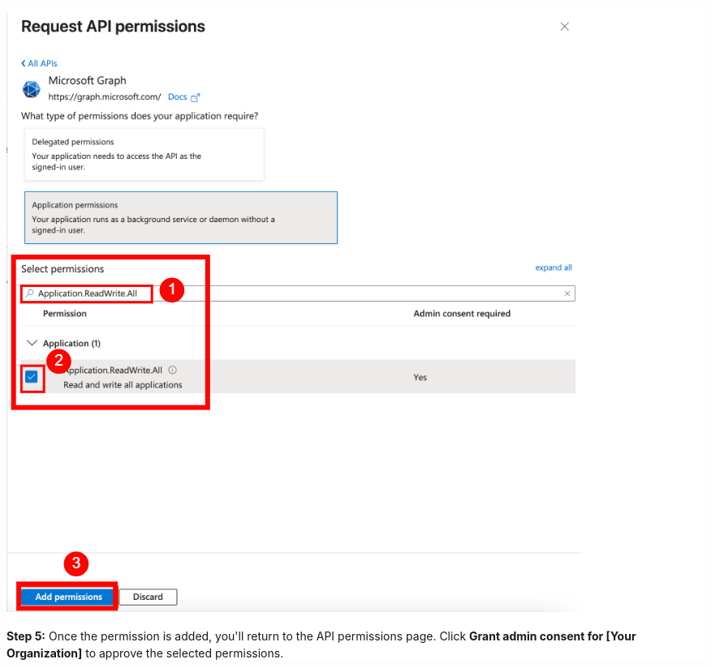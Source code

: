 ![msft-graph-application-permission](../../assets/integrations/msft_teams/add-permissions.png)

**Step 5:** Once the permission is added, you'll return to the API permissions page. Click **Grant admin consent for [Your Organization]** to approve the selected permissions.
